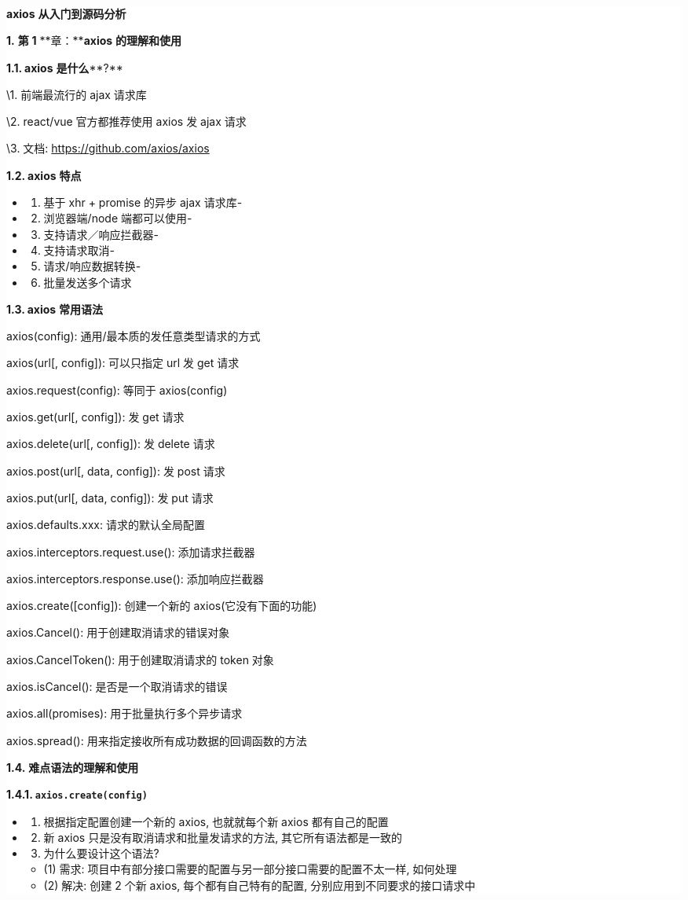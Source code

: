 

**axios** **从入门到源码分析**

**1.** **第** **1** **章：****axios** **的理解和使用**

**1.1. axios** **是什么****?**

\1. 前端最流行的 ajax 请求库

\2. react/vue 官方都推荐使用 axios 发 ajax 请求

\3. 文档: https://github.com/axios/axios

**1.2. axios** **特点**
- 1. 基于 xhr + promise 的异步 ajax 请求库- 
- 2. 浏览器端/node 端都可以使用- 
- 3. 支持请求／响应拦截器- 
- 4. 支持请求取消- 
- 5. 请求/响应数据转换- 
- 6. 批量发送多个请求

**1.3. axios** **常用语法**

axios(config): 通用/最本质的发任意类型请求的方式

axios(url[, config]): 可以只指定 url 发 get 请求

axios.request(config): 等同于 axios(config)

axios.get(url[, config]): 发 get 请求

axios.delete(url[, config]): 发 delete 请求

axios.post(url[, data, config]): 发 post 请求 

axios.put(url[, data, config]): 发 put 请求

axios.defaults.xxx: 请求的默认全局配置

axios.interceptors.request.use(): 添加请求拦截器

axios.interceptors.response.use(): 添加响应拦截器

axios.create([config]): 创建一个新的 axios(它没有下面的功能)

axios.Cancel(): 用于创建取消请求的错误对象

axios.CancelToken(): 用于创建取消请求的 token 对象

axios.isCancel(): 是否是一个取消请求的错误

axios.all(promises): 用于批量执行多个异步请求

axios.spread(): 用来指定接收所有成功数据的回调函数的方法 

**1.4.** **难点语法的理解和使用**

**1.4.1. `axios.create(config)`** 
- 1. 根据指定配置创建一个新的 axios, 也就就每个新 axios 都有自己的配置
- 2. 新 axios 只是没有取消请求和批量发请求的方法, 其它所有语法都是一致的
- 3. 为什么要设计这个语法?
    - (1) 需求: 项目中有部分接口需要的配置与另一部分接口需要的配置不太一样, 如何处理
    - (2) 解决: 创建 2 个新 axios, 每个都有自己特有的配置, 分别应用到不同要求的接口请求中
